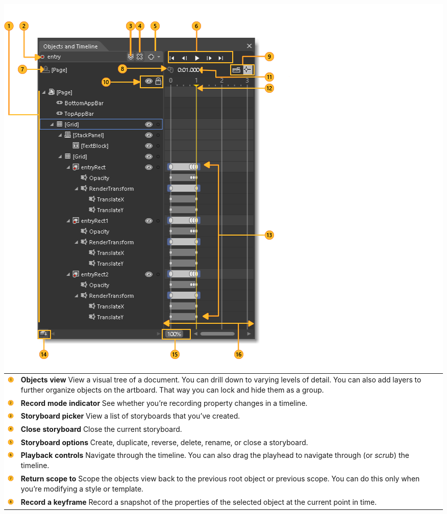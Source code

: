  ![Object and Timeline panel in animation mode](../vs140/media/b5_object_timeline_animation.png "b5_object_timeline_animation")  
  
|||  
|-|-|  
|![](../vs140/media/B1_1.png "B1_1")|**Objects view** View a visual tree of a document. You can drill down to varying levels of detail. You can also add layers to further organize objects on the artboard. That way you can lock and hide them as a group.|  
|![](../vs140/media/B1_2.png "B1_2")|**Record mode indicator** See whether you’re recording property changes in a timeline.|  
|![](../vs140/media/B1_3.png "B1_3")|**Storyboard picker** View a list of storyboards that you’ve created.|  
|![](../vs140/media/B1_4.png "B1_4")|**Close storyboard** Close the current storyboard.|  
|![](../vs140/media/B1_5.png "B1_5")|**Storyboard options** Create, duplicate, reverse, delete, rename, or close a storyboard.|  
|![](../vs140/media/B1_6.png "B1_6")|**Playback controls** Navigate through the timeline. You can also drag the playhead to navigate through (or *scrub*) the timeline.|  
|![](../vs140/media/B1_7.png "B1_7")|**Return scope to** Scope the objects view back to the previous root object or previous scope. You can do this only when you’re modifying a style or template.|  
|![](../vs140/media/B1_8.png "B1_8")|**Record a keyframe** Record a snapshot of the properties of the selected object at the current point in time.|  